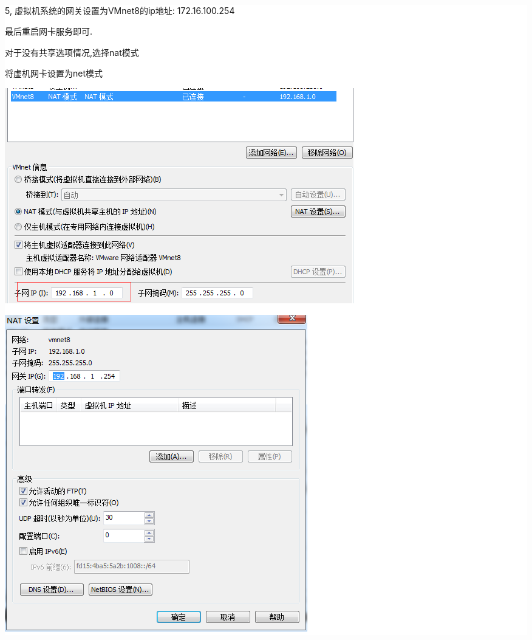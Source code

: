 5, 虚拟机系统的网关设置为VMnet8的ip地址: 172.16.100.254

最后重启网卡服务即可.

对于没有共享选项情况,选择nat模式

将虚机网卡设置为net模式

![img](Linux%E7%BD%91%E7%BB%9C.assets/f85e71fb-4eaa-4cb0-91ce-f37dbced4a9d.png)

![img](Linux%E7%BD%91%E7%BB%9C.assets/a2cf17de-025a-4e0a-b43c-a942442a05b1.png)

